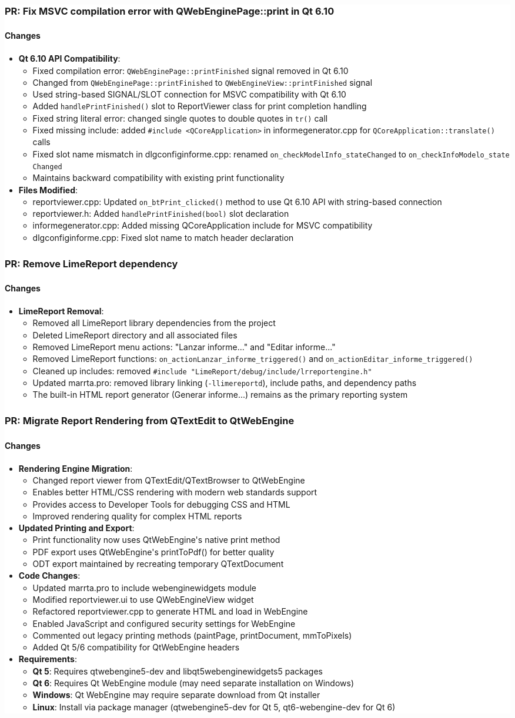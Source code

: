 ### PR: Fix MSVC compilation error with QWebEnginePage::print in Qt 6.10
#### Changes
- **Qt 6.10 API Compatibility**:
  - Fixed compilation error: `QWebEnginePage::printFinished` signal removed in Qt 6.10
  - Changed from `QWebEnginePage::printFinished` to `QWebEngineView::printFinished` signal
  - Used string-based SIGNAL/SLOT connection for MSVC compatibility with Qt 6.10
  - Added `handlePrintFinished()` slot to ReportViewer class for print completion handling
  - Fixed string literal error: changed single quotes to double quotes in `tr()` call
  - Fixed missing include: added `#include <QCoreApplication>` in informegenerator.cpp for `QCoreApplication::translate()` calls
  - Fixed slot name mismatch in dlgconfiginforme.cpp: renamed `on_checkModelInfo_stateChanged` to `on_checkInfoModelo_stateChanged`
  - Maintains backward compatibility with existing print functionality
- **Files Modified**:
  - reportviewer.cpp: Updated `on_btPrint_clicked()` method to use Qt 6.10 API with string-based connection
  - reportviewer.h: Added `handlePrintFinished(bool)` slot declaration
  - informegenerator.cpp: Added missing QCoreApplication include for MSVC compatibility
  - dlgconfiginforme.cpp: Fixed slot name to match header declaration

### PR: Remove LimeReport dependency
#### Changes
- **LimeReport Removal**:
  - Removed all LimeReport library dependencies from the project
  - Deleted LimeReport directory and all associated files
  - Removed LimeReport menu actions: "Lanzar informe..." and "Editar informe..."
  - Removed LimeReport functions: `on_actionLanzar_informe_triggered()` and `on_actionEditar_informe_triggered()`
  - Cleaned up includes: removed `#include "LimeReport/debug/include/lrreportengine.h"`
  - Updated marrta.pro: removed library linking (`-llimereportd`), include paths, and dependency paths
  - The built-in HTML report generator (Generar informe...) remains as the primary reporting system

### PR: Migrate Report Rendering from QTextEdit to QtWebEngine
#### Changes
- **Rendering Engine Migration**:
  - Changed report viewer from QTextEdit/QTextBrowser to QtWebEngine
  - Enables better HTML/CSS rendering with modern web standards support
  - Provides access to Developer Tools for debugging CSS and HTML
  - Improved rendering quality for complex HTML reports
- **Updated Printing and Export**:
  - Print functionality now uses QtWebEngine's native print method
  - PDF export uses QtWebEngine's printToPdf() for better quality
  - ODT export maintained by recreating temporary QTextDocument
- **Code Changes**:
  - Updated marrta.pro to include webenginewidgets module
  - Modified reportviewer.ui to use QWebEngineView widget
  - Refactored reportviewer.cpp to generate HTML and load in WebEngine
  - Enabled JavaScript and configured security settings for WebEngine
  - Commented out legacy printing methods (paintPage, printDocument, mmToPixels)
  - Added Qt 5/6 compatibility for QtWebEngine headers
- **Requirements**:
  - **Qt 5**: Requires qtwebengine5-dev and libqt5webenginewidgets5 packages
  - **Qt 6**: Requires Qt WebEngine module (may need separate installation on Windows)
  - **Windows**: Qt WebEngine may require separate download from Qt installer
  - **Linux**: Install via package manager (qtwebengine5-dev for Qt 5, qt6-webengine-dev for Qt 6)
